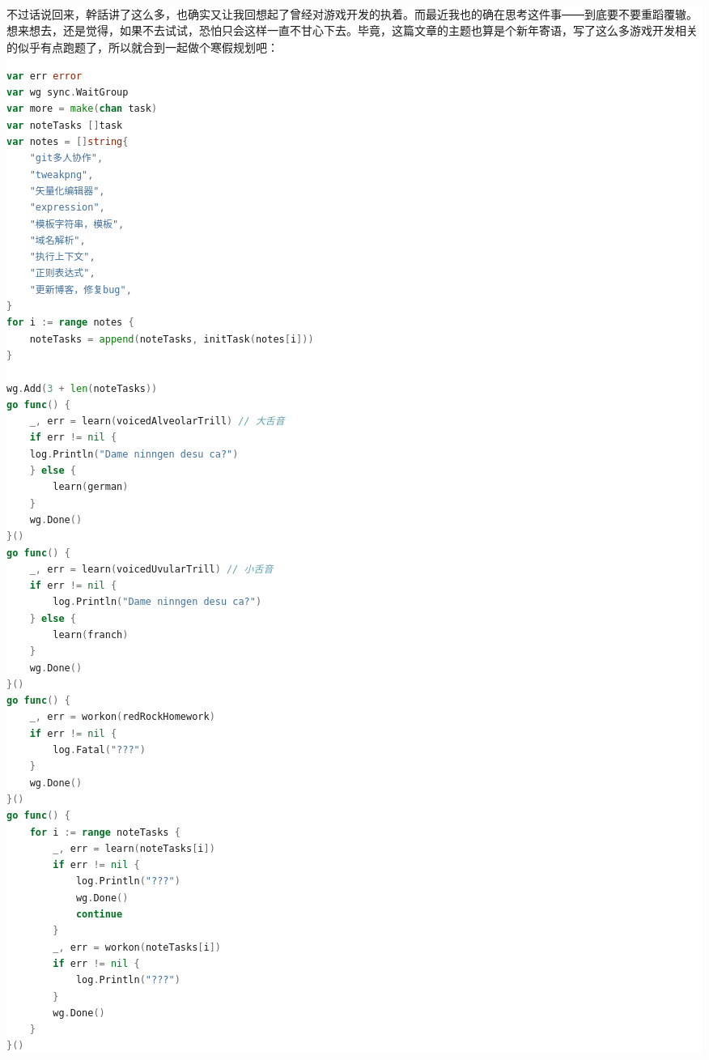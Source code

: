 不过话说回来，幹話讲了这么多，也确实又让我回想起了曾经对游戏开发的执着。而最近我也的确在思考这件事——到底要不要重蹈覆辙。想来想去，还是觉得，如果不去试试，恐怕只会这样一直不甘心下去。毕竟，这篇文章的主题也算是个新年寄语，写了这么多游戏开发相关的似乎有点跑题了，所以就合到一起做个寒假规划吧：

```go
var err error
var wg sync.WaitGroup
var more = make(chan task)
var noteTasks []task
var notes = []string{
	"git多人协作",
	"tweakpng",
	"矢量化编辑器",
	"expression",
	"模板字符串，模板",
	"域名解析",
	"执行上下文",
	"正则表达式",
	"更新博客，修复bug",
}
for i := range notes {
	noteTasks = append(noteTasks, initTask(notes[i]))
}

wg.Add(3 + len(noteTasks))
go func() {
	_, err = learn(voicedAlveolarTrill) // 大舌音
	if err != nil {
	log.Println("Dame ninngen desu ca?")
	} else {
		learn(german)
	}
	wg.Done()
}()
go func() {
	_, err = learn(voicedUvularTrill) // 小舌音
	if err != nil {
		log.Println("Dame ninngen desu ca?")
	} else {
		learn(franch)
	}
	wg.Done()
}()
go func() {
	_, err = workon(redRockHomework)
	if err != nil {
		log.Fatal("???")
	}
	wg.Done()
}()
go func() {
	for i := range noteTasks {
		_, err = learn(noteTasks[i])
		if err != nil {
			log.Println("???")
			wg.Done()
			continue
		}
		_, err = workon(noteTasks[i])
		if err != nil {
			log.Println("???")
		}
		wg.Done()
	}
}()
```